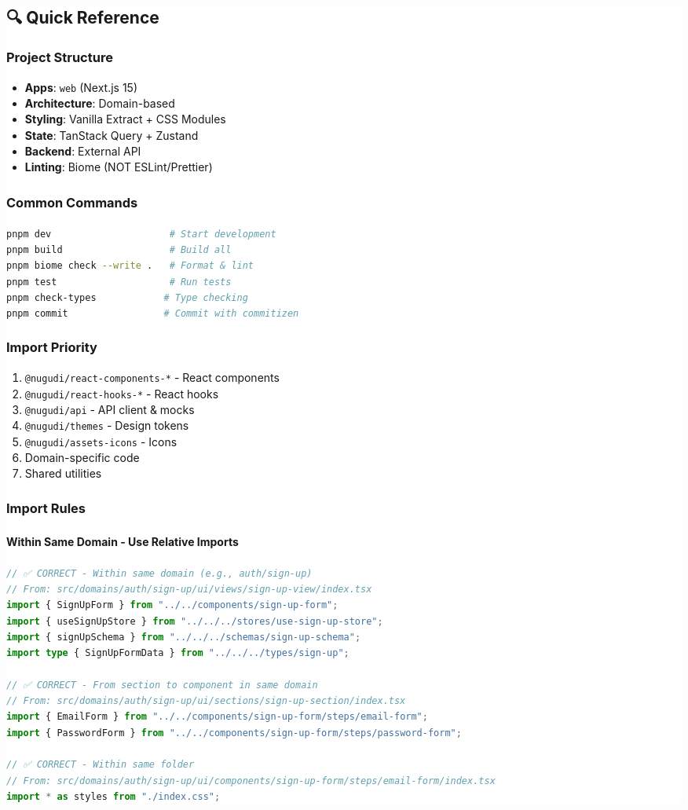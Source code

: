 
## 🔍 Quick Reference

### Project Structure

- **Apps**: `web` (Next.js 15)
- **Architecture**: Domain-based
- **Styling**: Vanilla Extract + CSS Modules
- **State**: TanStack Query + Zustand
- **Backend**: External API
- **Linting**: Biome (NOT ESLint/Prettier)

### Common Commands

```bash
pnpm dev                     # Start development
pnpm build                   # Build all
pnpm biome check --write .   # Format & lint
pnpm test                    # Run tests
pnpm check-types            # Type checking
pnpm commit                 # Commit with commitizen
```

### Import Priority

1. `@nugudi/react-components-*` - React components
2. `@nugudi/react-hooks-*` - React hooks
3. `@nugudi/api` - API client & mocks
4. `@nugudi/themes` - Design tokens
5. `@nugudi/assets-icons` - Icons
6. Domain-specific code
7. Shared utilities

### Import Rules

#### Within Same Domain - Use Relative Imports

```typescript
// ✅ CORRECT - Within same domain (e.g., auth/sign-up)
// From: src/domains/auth/sign-up/ui/views/sign-up-view/index.tsx
import { SignUpForm } from "../../components/sign-up-form";
import { useSignUpStore } from "../../../stores/use-sign-up-store";
import { signUpSchema } from "../../../schemas/sign-up-schema";
import type { SignUpFormData } from "../../../types/sign-up";

// ✅ CORRECT - From section to component in same domain
// From: src/domains/auth/sign-up/ui/sections/sign-up-section/index.tsx
import { EmailForm } from "../../components/sign-up-form/steps/email-form";
import { PasswordForm } from "../../components/sign-up-form/steps/password-form";

// ✅ CORRECT - Within same folder
// From: src/domains/auth/sign-up/ui/components/sign-up-form/steps/email-form/index.tsx
import * as styles from "./index.css";
```
